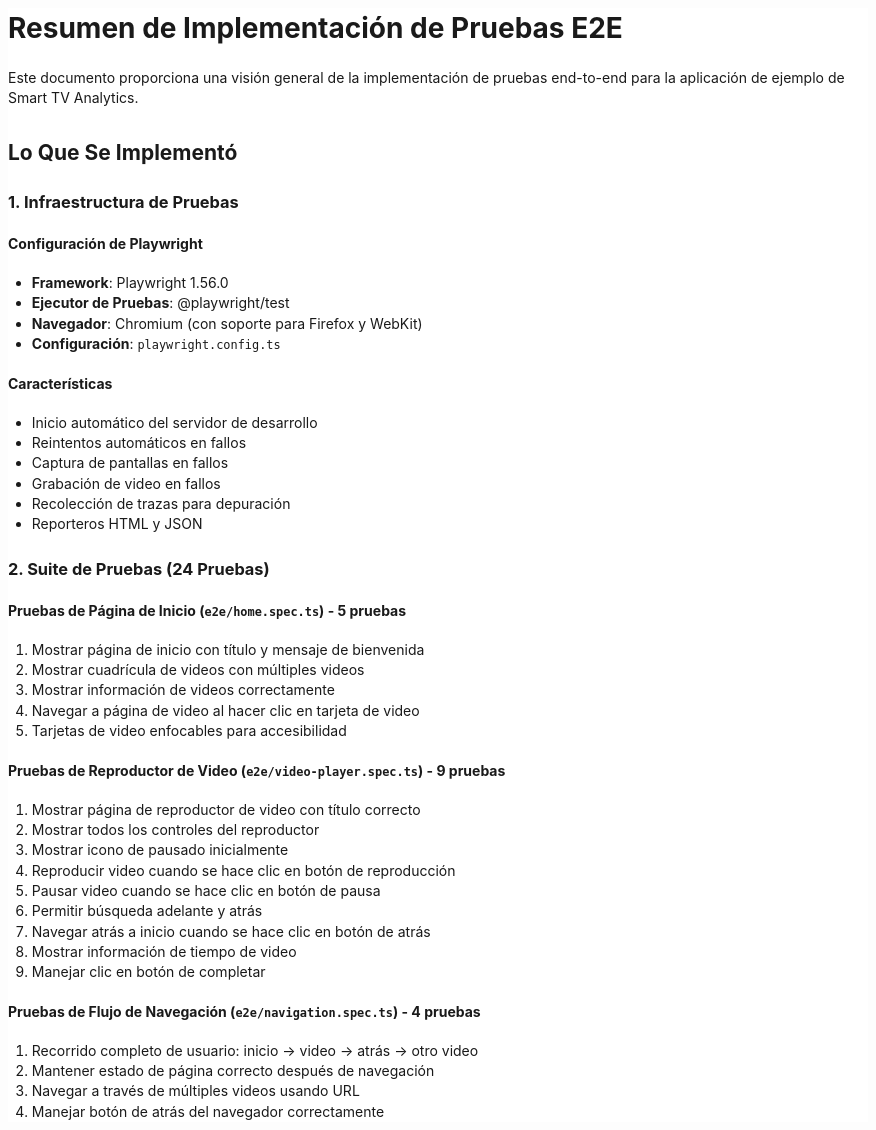 # Resumen de Implementación de Pruebas E2E

Este documento proporciona una visión general de la implementación de pruebas end-to-end para la aplicación de ejemplo de Smart TV Analytics.

## Lo Que Se Implementó

### 1. Infraestructura de Pruebas

#### Configuración de Playwright
- **Framework**: Playwright 1.56.0
- **Ejecutor de Pruebas**: @playwright/test
- **Navegador**: Chromium (con soporte para Firefox y WebKit)
- **Configuración**: `playwright.config.ts`

#### Características
- Inicio automático del servidor de desarrollo
- Reintentos automáticos en fallos
- Captura de pantallas en fallos
- Grabación de video en fallos
- Recolección de trazas para depuración
- Reporteros HTML y JSON

### 2. Suite de Pruebas (24 Pruebas)

#### Pruebas de Página de Inicio (`e2e/home.spec.ts`) - 5 pruebas
1. Mostrar página de inicio con título y mensaje de bienvenida
2. Mostrar cuadrícula de videos con múltiples videos
3. Mostrar información de videos correctamente
4. Navegar a página de video al hacer clic en tarjeta de video
5. Tarjetas de video enfocables para accesibilidad

#### Pruebas de Reproductor de Video (`e2e/video-player.spec.ts`) - 9 pruebas
1. Mostrar página de reproductor de video con título correcto
2. Mostrar todos los controles del reproductor
3. Mostrar icono de pausado inicialmente
4. Reproducir video cuando se hace clic en botón de reproducción
5. Pausar video cuando se hace clic en botón de pausa
6. Permitir búsqueda adelante y atrás
7. Navegar atrás a inicio cuando se hace clic en botón de atrás
8. Mostrar información de tiempo de video
9. Manejar clic en botón de completar

#### Pruebas de Flujo de Navegación (`e2e/navigation.spec.ts`) - 4 pruebas
1. Recorrido completo de usuario: inicio → video → atrás → otro video
2. Mantener estado de página correcto después de navegación
3. Navegar a través de múltiples videos usando URL
4. Manejar botón de atrás del navegador correctamente
